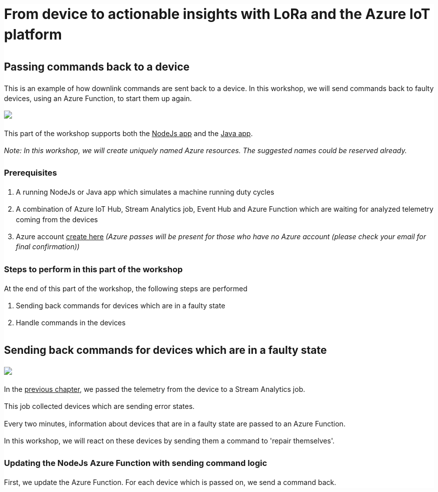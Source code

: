 # From device to actionable insights with LoRa and the Azure IoT platform

## Passing commands back to a device

This is an example of how downlink commands are sent back to a device. In this workshop, we will send commands back to faulty devices, using an Azure Function, to start them up again.

![](img/arch/azure-telemetry-pipeline-commands.png)

This part of the workshop supports both the [NodeJs app](NodeJsToIotHub.md) and the [Java app](JavaToIotHub.md).

*Note: In this workshop, we will create uniquely named Azure resources. The suggested names could be reserved already.*

### Prerequisites

1. A running NodeJs or Java app which simulates a machine running duty cycles

2. A combination of Azure IoT Hub, Stream Analytics job, Event Hub and Azure Function which are waiting for analyzed telemetry coming from the devices

3. Azure account [create here](https://azure.microsoft.com/en-us/free/) _(Azure passes will be present for those who have no Azure account (please check your email for final confirmation))_

### Steps to perform in this part of the workshop

At the end of this part of the workshop, the following steps are performed

1. Sending back commands for devices which are in a faulty state

2. Handle commands in the devices

## Sending back commands for devices which are in a faulty state

![](img/msft/Picture12-connect-anything-using-flow.png)

In the [previous chapter](AzureNodeJs.md), we passed the telemetry from the device to a Stream Analytics job. 

This job collected devices which are sending error states. 

Every two minutes, information about devices that are in a faulty state are passed to an Azure Function.

In this workshop, we will react on these devices by sending them a command to 'repair themselves'.

### Updating the NodeJs Azure Function with sending command logic

First, we update the Azure Function. For each device which is passed on, we send a command back.
